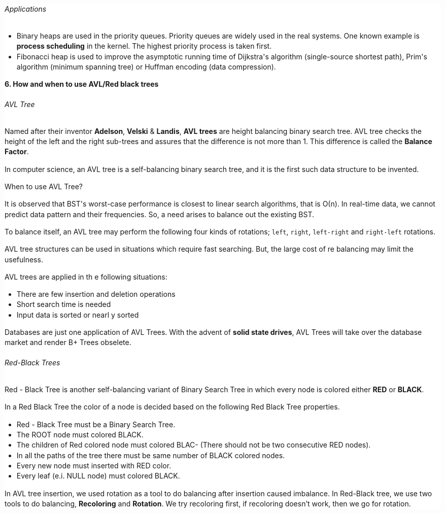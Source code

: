 ###### Applications
-   Binary heaps are used in the priority queues. Priority queues are widely used in the real systems. One known example is **process scheduling** in the kernel. The highest priority process is taken first.
-   Fibonacci heap is used to improve the asymptotic running time of Dijkstra's algorithm (single-source shortest path), Prim's algorithm (minimum spanning tree) or Huffman encoding (data compression).

**6.  How and when to use AVL/Red black trees**

###### AVL Tree

Named after their inventor **Adelson**, **Velski** & **Landis**, **AVL trees** are height balancing binary search tree. AVL tree checks the height of the left and the right sub-trees and assures that the difference is not more than 1. This difference is called the **Balance Factor**.

In computer science, an AVL tree is a self-balancing binary search tree, and it is the first such data structure to be invented.

When to use AVL Tree?

It is observed that BST's worst-case performance is closest to linear search algorithms, that is Ο(n). In real-time data, we cannot predict data pattern and their frequencies. So, a need arises to balance out the existing BST.

To balance itself, an AVL tree may perform the following four kinds of rotations; `left`, `right`, `left-right` and `right-left` rotations.

AVL tree structures can be used in situations which require fast searching. But, the large cost of re balancing may limit the usefulness.

AVL trees are applied in th e following situations:

-   There are few insertion and deletion operations
-   Short search time is needed
-   Input data is sorted or nearl y sorted

Databases are just one application of AVL Trees. With the advent of **solid state drives**, AVL Trees will take over the database market and render B+ Trees obselete.

###### Red-Black Trees

Red - Black Tree is another self-balancing variant of Binary Search Tree in which every node is colored either **RED** or **BLACK**.

In a Red Black Tree the color of a node is decided based on the following Red Black Tree properties.

-   Red - Black Tree must be a Binary Search Tree.
-   The ROOT node must colored BLACK.
-   The children of Red colored node must colored BLAC-   (There should not be two consecutive RED nodes).
-   In all the paths of the tree there must be same number of BLACK colored nodes.
-   Every new node must inserted with RED color.
-   Every leaf (e.i. NULL node) must colored BLACK.

In AVL tree insertion, we used rotation as a tool to do balancing after insertion caused imbalance. In Red-Black tree, we use two tools to do balancing, **Recoloring** and **Rotation**. We try recoloring first, if recoloring doesn’t work, then we go for rotation.
